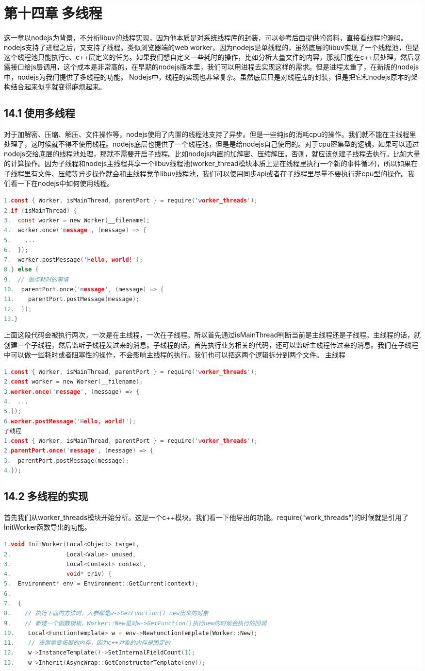 
# 第十四章 多线程
这一章以nodejs为背景，不分析libuv的线程实现，因为他本质是对系统线程库的封装，可以参考后面提供的资料，直接看线程的源码。
nodejs支持了进程之后，又支持了线程。类似浏览器端的web worker。因为nodejs是单线程的，虽然底层的libuv实现了一个线程池，但是这个线程池只能执行c、c++层定义的任务。如果我们想自定义一些耗时的操作，比如分析大量文件的内容，那就只能在c++层处理，然后暴露接口给js层调用，这个成本是非常高的，在早期的nodejs版本里，我们可以用进程去实现这样的需求。但是进程太重了，在新版的nodejs中，nodejs为我们提供了多线程的功能。	Nodejs中，线程的实现也非常复杂。虽然底层只是对线程库的封装，但是把它和nodejs原本的架构结合起来似乎就变得麻烦起来。
## 14.1 使用多线程
对于加解密、压缩、解压、文件操作等，nodejs使用了内置的线程池支持了异步。但是一些纯js的消耗cpu的操作。我们就不能在主线程里处理了，这时候就不得不使用线程。nodejs底层也提供了一个线程池，但是是给nodejs自己使用的。对于cpu密集型的逻辑，如果可以通过nodejs交给底层的线程池处理，那就不需要开启子线程。比如nodejs内置的加解密、压缩解压。否则，就应该创建子线程去执行。比如大量的计算操作。因为子线程和nodejs主线程共享一个libuv线程池(worker_thread模块本质上是在线程里执行一个新的事件循环)，所以如果在子线程里有文件、压缩等异步操作就会和主线程竞争libuv线程池，我们可以使用同步api或者在子线程里尽量不要执行非cpu型的操作。我们看一下在nodejs中如何使用线程。

```c
1.const { Worker, isMainThread, parentPort } = require('worker_threads');  
2.if (isMainThread) {  
3.  const worker = new Worker(__filename);  
4.  worker.once('message', (message) => {  
5.    ...  
6.  });  
7.  worker.postMessage('Hello, world!');  
8.} else {  
9.  // 做点耗时的事情  
10.  parentPort.once('message', (message) => {  
11.    parentPort.postMessage(message);  
12.  });  
13.}  
```

上面这段代码会被执行两次，一次是在主线程，一次在子线程。所以首先通过isMainThread判断当前是主线程还是子线程。主线程的话，就创建一个子线程，然后监听子线程发过来的消息。子线程的话，首先执行业务相关的代码，还可以监听主线程传过来的消息。我们在子线程中可以做一些耗时或者阻塞性的操作，不会影响主线程的执行。我们也可以把这两个逻辑拆分到两个文件。
主线程

```c
1.const { Worker, isMainThread, parentPort } = require('worker_threads');  
2.const worker = new Worker(__filename);  
3.worker.once('message', (message) => {  
4.  ...  
5.});  
6.worker.postMessage('Hello, world!');  
子线程
1.const { Worker, isMainThread, parentPort } = require('worker_threads');  
2.parentPort.once('message', (message) => {  
3.  parentPort.postMessage(message);  
4.});  
```

## 14.2 多线程的实现
首先我们从worker_threads模块开始分析。这是一个c++模块。我们看一下他导出的功能。require("work_threads")的时候就是引用了InitWorker函数导出的功能。

```c
1.void InitWorker(Local<Object> target,  
2.                Local<Value> unused,  
3.                Local<Context> context,  
4.                void* priv) {  
5.  Environment* env = Environment::GetCurrent(context);  
6.  
7.  {  
8.    // 执行下面的方法时，入参都是w->GetFunction() new出来的对象  
9.    // 新建一个函数模板，Worker::New是对w->GetFunction()执行new的时候会执行的回调  
10.    Local<FunctionTemplate> w = env->NewFunctionTemplate(Worker::New);  
11.    // 设置需要拓展的内存，因为c++对象的内存是固定的  
12.    w->InstanceTemplate()->SetInternalFieldCount(1);  
13.    w->Inherit(AsyncWrap::GetConstructorTemplate(env));  
```